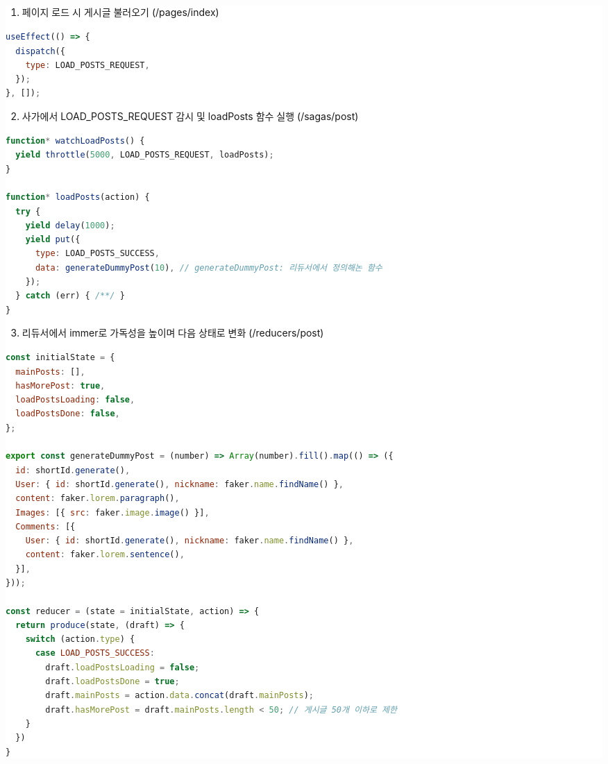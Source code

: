 1. 페이지 로드 시 게시글 불러오기 (/pages/index)
```JavaScript
useEffect(() => {
  dispatch({
    type: LOAD_POSTS_REQUEST,
  });
}, []);
```

2. 사가에서 LOAD_POSTS_REQUEST 감시 및 loadPosts 함수 실행 (/sagas/post)
```JavaScript
function* watchLoadPosts() {
  yield throttle(5000, LOAD_POSTS_REQUEST, loadPosts);
}

function* loadPosts(action) {
  try {
    yield delay(1000);
    yield put({
      type: LOAD_POSTS_SUCCESS,
      data: generateDummyPost(10), // generateDummyPost: 리듀서에서 정의해논 함수
    });
  } catch (err) { /**/ }
}
```

3. 리듀서에서 immer로 가독성을 높이며 다음 상태로 변화 (/reducers/post)
```JavaScript
const initialState = {
  mainPosts: [],
  hasMorePost: true,
  loadPostsLoading: false,
  loadPostsDone: false,
};

export const generateDummyPost = (number) => Array(number).fill().map(() => ({
  id: shortId.generate(),
  User: { id: shortId.generate(), nickname: faker.name.findName() },
  content: faker.lorem.paragraph(),
  Images: [{ src: faker.image.image() }],
  Comments: [{
    User: { id: shortId.generate(), nickname: faker.name.findName() },
    content: faker.lorem.sentence(),
  }],
}));

const reducer = (state = initialState, action) => {
  return produce(state, (draft) => {
    switch (action.type) {
      case LOAD_POSTS_SUCCESS:
        draft.loadPostsLoading = false;
        draft.loadPostsDone = true;
        draft.mainPosts = action.data.concat(draft.mainPosts);
        draft.hasMorePost = draft.mainPosts.length < 50; // 게시글 50개 이하로 제한
    }
  })
}
```
